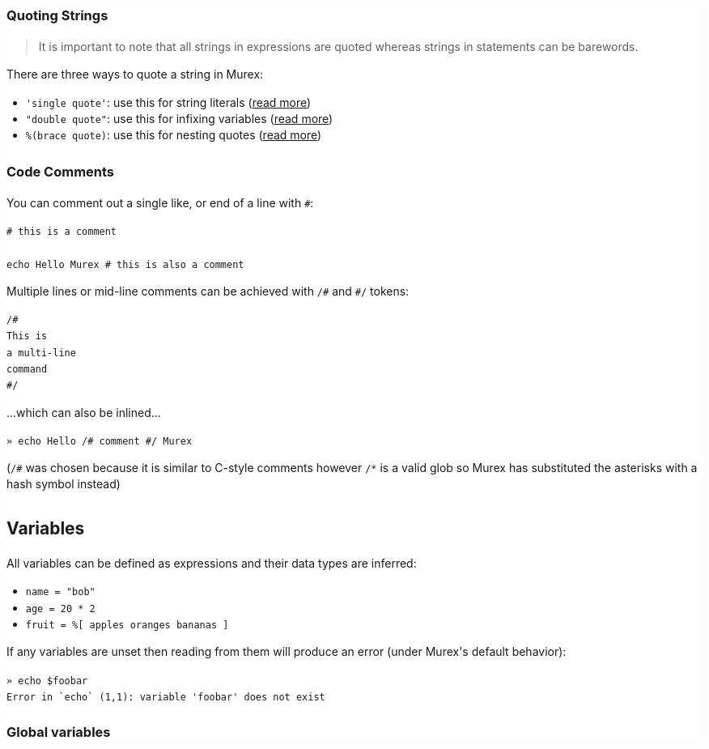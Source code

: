 ### Quoting Strings

> It is important to note that all strings in expressions are quoted whereas
> strings in statements can be barewords.

There are three ways to quote a string in Murex:

- `'single quote'`: use this for string literals ([read more](../parser/single-quote.md))
- `"double quote"`: use this for infixing variables ([read more](../parser/double-quote.md))
- `%(brace quote)`: use this for nesting quotes ([read more](../parser/brace-quote.md))

### Code Comments

You can comment out a single like, or end of a line with `#`:

```
# this is a comment

echo Hello Murex # this is also a comment
```

Multiple lines or mid-line comments can be achieved with `/#` and `#/` tokens:

```
/#
This is
a multi-line
command
#/
```

...which can also be inlined...

```
» echo Hello /# comment #/ Murex
```

(`/#` was chosen because it is similar to C-style comments however `/*` is a
valid glob so Murex has substituted the asterisks with a hash symbol instead)

## Variables

All variables can be defined as expressions and their data types are inferred:

- `name = "bob"`
- `age = 20 * 2`
- `fruit = %[ apples oranges bananas ]`

If any variables are unset then reading from them will produce an error (under
Murex's default behavior):

```
» echo $foobar
Error in `echo` (1,1): variable 'foobar' does not exist
```

### Global variables
